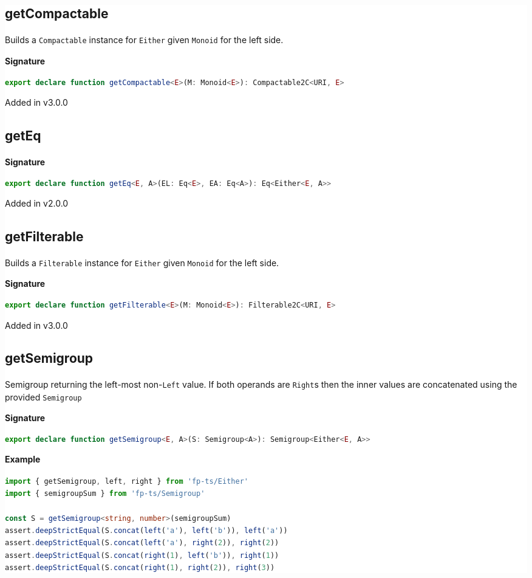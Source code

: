 ## getCompactable

Builds a `Compactable` instance for `Either` given `Monoid` for the left side.

**Signature**

```ts
export declare function getCompactable<E>(M: Monoid<E>): Compactable2C<URI, E>
```

Added in v3.0.0

## getEq

**Signature**

```ts
export declare function getEq<E, A>(EL: Eq<E>, EA: Eq<A>): Eq<Either<E, A>>
```

Added in v2.0.0

## getFilterable

Builds a `Filterable` instance for `Either` given `Monoid` for the left side.

**Signature**

```ts
export declare function getFilterable<E>(M: Monoid<E>): Filterable2C<URI, E>
```

Added in v3.0.0

## getSemigroup

Semigroup returning the left-most non-`Left` value. If both operands are `Right`s then the inner values are
concatenated using the provided `Semigroup`

**Signature**

```ts
export declare function getSemigroup<E, A>(S: Semigroup<A>): Semigroup<Either<E, A>>
```

**Example**

```ts
import { getSemigroup, left, right } from 'fp-ts/Either'
import { semigroupSum } from 'fp-ts/Semigroup'

const S = getSemigroup<string, number>(semigroupSum)
assert.deepStrictEqual(S.concat(left('a'), left('b')), left('a'))
assert.deepStrictEqual(S.concat(left('a'), right(2)), right(2))
assert.deepStrictEqual(S.concat(right(1), left('b')), right(1))
assert.deepStrictEqual(S.concat(right(1), right(2)), right(3))
```
